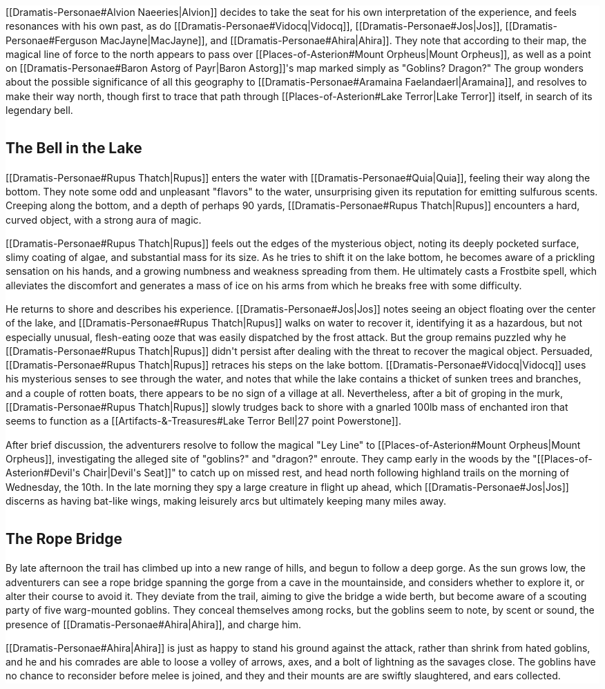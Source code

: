 [[Dramatis-Personae#Alvion Naeeries|Alvion]] decides to take the seat for his own interpretation of the experience, and feels resonances with his own past, as do [[Dramatis-Personae#Vidocq|Vidocq]], [[Dramatis-Personae#Jos|Jos]], [[Dramatis-Personae#Ferguson MacJayne|MacJayne]], and [[Dramatis-Personae#Ahira|Ahira]]. They note that according to their map, the magical line of force to the north appears to pass over [[Places-of-Asterion#Mount Orpheus|Mount Orpheus]], as well as a point on [[Dramatis-Personae#Baron Astorg of Payr|Baron Astorg]]'s map marked simply as "Goblins? Dragon?" The group wonders about the possible significance of all this geography to [[Dramatis-Personae#Aramaina Faelandaerl|Aramaina]], and resolves to make their way north, though first to trace that path through [[Places-of-Asterion#Lake Terror|Lake Terror]] itself, in search of its legendary bell.

## The Bell in the Lake
[[Dramatis-Personae#Rupus Thatch|Rupus]] enters the water with [[Dramatis-Personae#Quia|Quia]], feeling their way along the bottom. They note some odd and unpleasant "flavors" to the water, unsurprising given its reputation for emitting sulfurous scents. Creeping along the bottom, and a depth of perhaps 90 yards, [[Dramatis-Personae#Rupus Thatch|Rupus]] encounters a hard, curved object, with a strong aura of magic.

[[Dramatis-Personae#Rupus Thatch|Rupus]] feels out the edges of the mysterious object, noting its deeply pocketed surface, slimy coating of algae, and substantial mass for its size. As he tries to shift it on the lake bottom, he becomes aware of a prickling sensation on his hands, and a growing numbness and weakness spreading from them. He ultimately casts a Frostbite spell, which alleviates the discomfort and generates a mass of ice on his arms from which he breaks free with some difficulty.

He returns to shore and describes his experience. [[Dramatis-Personae#Jos|Jos]] notes seeing an object floating over the center of the lake, and [[Dramatis-Personae#Rupus Thatch|Rupus]] walks on water to recover it, identifying it as a hazardous, but not especially unusual, flesh-eating ooze that was easily dispatched by the frost attack. But the group remains puzzled why he [[Dramatis-Personae#Rupus Thatch|Rupus]] didn't persist after dealing with the threat to recover the magical object. Persuaded, [[Dramatis-Personae#Rupus Thatch|Rupus]] retraces his steps on the lake bottom. [[Dramatis-Personae#Vidocq|Vidocq]] uses his mysterious senses to see through the water, and notes that while the lake contains a thicket of sunken trees and branches, and a couple of rotten boats, there appears to be no sign of a village at all. Nevertheless, after a bit of groping in the murk, [[Dramatis-Personae#Rupus Thatch|Rupus]] slowly trudges back to shore with a gnarled 100lb mass of enchanted iron that seems to function as a [[Artifacts-&-Treasures#Lake Terror Bell|27 point Powerstone]].

After brief discussion, the adventurers resolve to follow the magical "Ley Line" to [[Places-of-Asterion#Mount Orpheus|Mount Orpheus]], investigating the alleged site of "goblins?" and "dragon?" enroute. They camp early in the woods by the "[[Places-of-Asterion#Devil's Chair|Devil's Seat]]" to catch up on missed rest, and head north following highland trails on the morning of Wednesday, the 10th. In the late morning they spy a large creature in flight up ahead, which [[Dramatis-Personae#Jos|Jos]] discerns as having bat-like wings, making leisurely arcs but ultimately keeping many miles away.

## The Rope Bridge
By late afternoon the trail has climbed up into a new range of hills, and begun to follow a deep gorge. As the sun grows low, the adventurers can see a rope bridge spanning the gorge from a cave in the mountainside, and considers whether to explore it, or alter their course to avoid it. They deviate from the trail, aiming to give the bridge a wide berth, but become aware of a scouting party of five warg-mounted goblins. They conceal themselves among rocks, but the goblins seem to note, by scent or sound, the presence of [[Dramatis-Personae#Ahira|Ahira]], and charge him.

[[Dramatis-Personae#Ahira|Ahira]] is just as happy to stand his ground against the attack, rather than shrink from hated goblins, and he and his comrades are able to loose a volley of arrows, axes, and a bolt of lightning as the savages close. The goblins have no chance to reconsider before melee is joined, and they and their mounts are are swiftly slaughtered, and ears collected.
